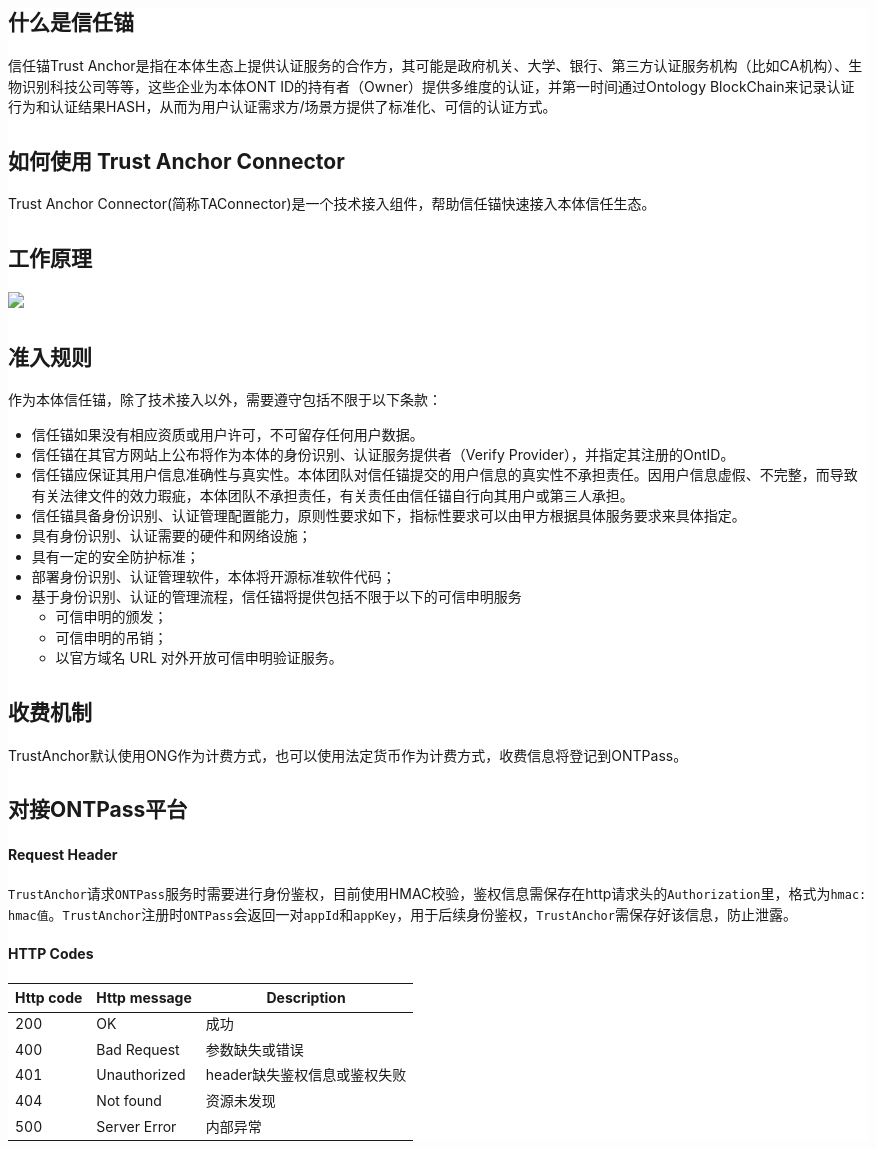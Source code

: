 
## 什么是信任锚

信任锚Trust Anchor是指在本体生态上提供认证服务的合作方，其可能是政府机关、大学、银行、第三方认证服务机构（比如CA机构）、生物识别科技公司等等，这些企业为本体ONT ID的持有者（Owner）提供多维度的认证，并第一时间通过Ontology BlockChain来记录认证行为和认证结果HASH，从而为用户认证需求方/场景方提供了标准化、可信的认证方式。

## 如何使用 Trust Anchor Connector

Trust Anchor Connector(简称TAConnector)是一个技术接入组件，帮助信任锚快速接入本体信任生态。

## 工作原理

 ![](http://assets.processon.com/chart_image/5a92d69de4b0874437cfe5f3.png)

## 准入规则

作为本体信任锚，除了技术接入以外，需要遵守包括不限于以下条款：

- 信任锚如果没有相应资质或用户许可，不可留存任何用户数据。
- 信任锚在其官方网站上公布将作为本体的身份识别、认证服务提供者（Verify Provider），并指定其注册的OntID。
- 信任锚应保证其用户信息准确性与真实性。本体团队对信任锚提交的用户信息的真实性不承担责任。因用户信息虚假、不完整，而导致有关法律文件的效力瑕疵，本体团队不承担责任，有关责任由信任锚自行向其用户或第三人承担。
- 信任锚具备身份识别、认证管理配置能力，原则性要求如下，指标性要求可以由甲方根据具体服务要求来具体指定。
- 具有身份识别、认证需要的硬件和网络设施；
- 具有一定的安全防护标准；
- 部署身份识别、认证管理软件，本体将开源标准软件代码；
- 基于身份识别、认证的管理流程，信任锚将提供包括不限于以下的可信申明服务
  - 可信申明的颁发；
  - 可信申明的吊销；
  - 以官方域名 URL 对外开放可信申明验证服务。

## 收费机制

TrustAnchor默认使用ONG作为计费方式，也可以使用法定货币作为计费方式，收费信息将登记到ONTPass。



## 对接ONTPass平台

#### Request Header

`TrustAnchor`请求`ONTPass`服务时需要进行身份鉴权，目前使用HMAC校验，鉴权信息需保存在http请求头的`Authorization`里，格式为`hmac: hmac值`。`TrustAnchor`注册时`ONTPass`会返回一对`appId`和`appKey`，用于后续身份鉴权，`TrustAnchor`需保存好该信息，防止泄露。

#### HTTP Codes

| Http code | Http message | Description                  |
| --------- | ------------ | ---------------------------- |
| 200       | OK           | 成功                         |
| 400       | Bad Request  | 参数缺失或错误               |
| 401       | Unauthorized | header缺失鉴权信息或鉴权失败 |
| 404       | Not found    | 资源未发现                   |
| 500       | Server Error | 内部异常                     |
